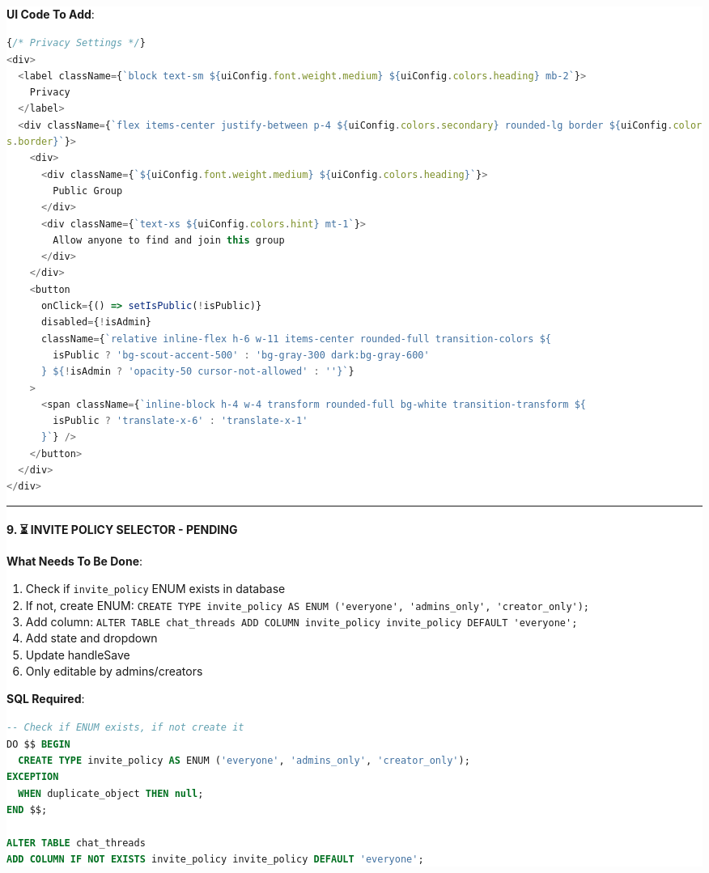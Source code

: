 **UI Code To Add**:
```javascript
{/* Privacy Settings */}
<div>
  <label className={`block text-sm ${uiConfig.font.weight.medium} ${uiConfig.colors.heading} mb-2`}>
    Privacy
  </label>
  <div className={`flex items-center justify-between p-4 ${uiConfig.colors.secondary} rounded-lg border ${uiConfig.colors.border}`}>
    <div>
      <div className={`${uiConfig.font.weight.medium} ${uiConfig.colors.heading}`}>
        Public Group
      </div>
      <div className={`text-xs ${uiConfig.colors.hint} mt-1`}>
        Allow anyone to find and join this group
      </div>
    </div>
    <button
      onClick={() => setIsPublic(!isPublic)}
      disabled={!isAdmin}
      className={`relative inline-flex h-6 w-11 items-center rounded-full transition-colors ${
        isPublic ? 'bg-scout-accent-500' : 'bg-gray-300 dark:bg-gray-600'
      } ${!isAdmin ? 'opacity-50 cursor-not-allowed' : ''}`}
    >
      <span className={`inline-block h-4 w-4 transform rounded-full bg-white transition-transform ${
        isPublic ? 'translate-x-6' : 'translate-x-1'
      }`} />
    </button>
  </div>
</div>
```

---

#### 9. ⏳ INVITE POLICY SELECTOR - **PENDING**
**What Needs To Be Done**:
1. Check if `invite_policy` ENUM exists in database
2. If not, create ENUM: `CREATE TYPE invite_policy AS ENUM ('everyone', 'admins_only', 'creator_only');`
3. Add column: `ALTER TABLE chat_threads ADD COLUMN invite_policy invite_policy DEFAULT 'everyone';`
4. Add state and dropdown
5. Update handleSave
6. Only editable by admins/creators

**SQL Required**:
```sql
-- Check if ENUM exists, if not create it
DO $$ BEGIN
  CREATE TYPE invite_policy AS ENUM ('everyone', 'admins_only', 'creator_only');
EXCEPTION
  WHEN duplicate_object THEN null;
END $$;

ALTER TABLE chat_threads
ADD COLUMN IF NOT EXISTS invite_policy invite_policy DEFAULT 'everyone';
```
